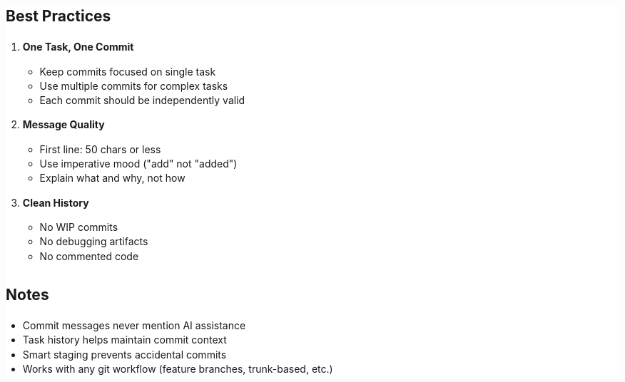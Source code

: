 ## Best Practices

1. **One Task, One Commit**
   - Keep commits focused on single task
   - Use multiple commits for complex tasks
   - Each commit should be independently valid

2. **Message Quality**
   - First line: 50 chars or less
   - Use imperative mood ("add" not "added")
   - Explain what and why, not how

3. **Clean History**
   - No WIP commits
   - No debugging artifacts
   - No commented code

## Notes
- Commit messages never mention AI assistance
- Task history helps maintain commit context
- Smart staging prevents accidental commits
- Works with any git workflow (feature branches, trunk-based, etc.)